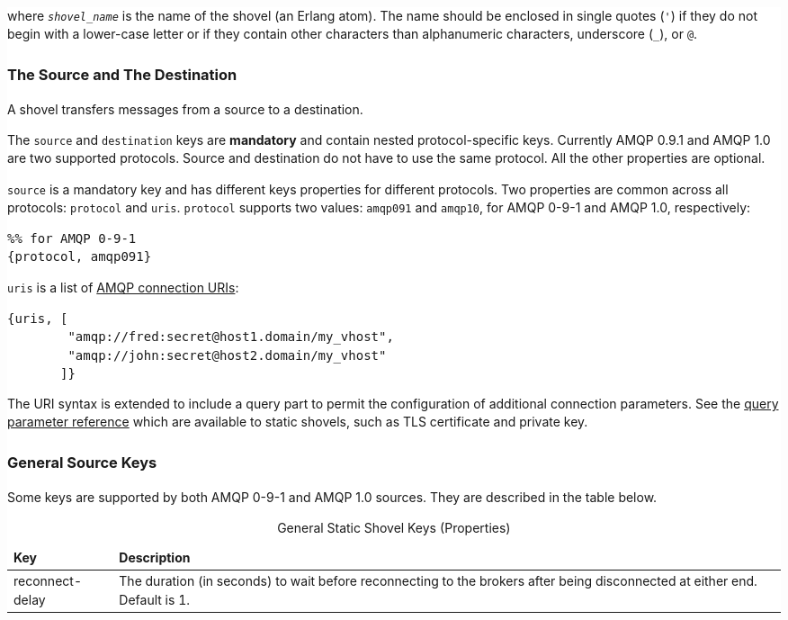 where <code><em>shovel_name</em></code> is the name of the
shovel (an Erlang atom). The name should be enclosed in single quotes (`'`) if they do
not begin with a lower-case letter or if they contain
other characters than alphanumeric characters, underscore
(`_`), or `@`.

### The Source and The Destination

A shovel transfers messages from a source to a destination.

The `source` and `destination` keys are **mandatory** and contain nested protocol-specific keys. Currently AMQP 0.9.1 and AMQP 1.0 are two supported protocols.
Source and destination do not have to use the same protocol.
All the other properties are optional.

`source` is a mandatory key and has different keys properties
for different protocols. Two properties are common across all
protocols: `protocol` and `uris`.
`protocol` supports two values: `amqp091` and `amqp10`,
for AMQP 0-9-1 and AMQP 1.0, respectively:

<pre class="lang-erlang">
%% for AMQP 0-9-1
{protocol, amqp091}
</pre>

`uris` is a list of <a href="./uri-spec.html">AMQP connection URIs</a>:

<pre class="lang-erlang">
{uris, [
        "amqp://fred:secret@host1.domain/my_vhost",
        "amqp://john:secret@host2.domain/my_vhost"
       ]}
</pre>

The URI syntax is extended to include a query part to
permit the configuration of additional connection parameters.
See the [query parameter reference](./uri-query-parameters.html) which
are available to static shovels, such as TLS certificate and private key.

### General Source Keys

Some keys are supported by both AMQP 0-9-1 and AMQP 1.0 sources.
They are described in the table below.

<table>
  <caption>General Static Shovel Keys (Properties)</caption>

  <thead>
    <tr>
      <td><strong>Key</strong></td>
      <td><strong>Description</strong></td>
    </tr>
  </thead>

  <tbody>
    <tr>
      <td>reconnect-delay</td>
      <td>
        The duration (in seconds) to wait before reconnecting to the
        brokers after being disconnected at either end. Default is 1.
